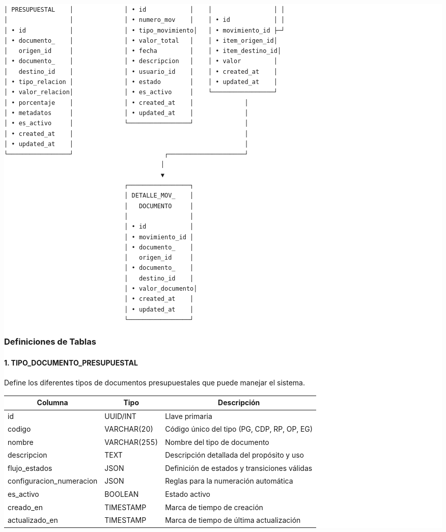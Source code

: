 ```
│ PRESUPUESTAL    │              │ • id            │    │                 │ │
│                 │              │ • numero_mov    │    │ • id            │ │
│ • id            │              │ • tipo_movimiento│   │ • movimiento_id ├─┘
│ • documento_    │              │ • valor_total   │    │ • item_origen_id│
│   origen_id     │              │ • fecha         │    │ • item_destino_id│
│ • documento_    │              │ • descripcion   │    │ • valor         │
│   destino_id    │              │ • usuario_id    │    │ • created_at    │
│ • tipo_relacion │              │ • estado        │    │ • updated_at    │
│ • valor_relacion│              │ • es_activo     │    └─────────────────┘
│ • porcentaje    │              │ • created_at    │              │
│ • metadatos     │              │ • updated_at    │              │
│ • es_activo     │              └─────────────────┘              │
│ • created_at    │                                               │
│ • updated_at    │                                               │
└─────────────────┘                         ┌─────────────────────┘
                                           │
                                           ▼
                                 ┌─────────────────┐
                                 │ DETALLE_MOV_    │
                                 │   DOCUMENTO     │
                                 │                 │
                                 │ • id            │
                                 │ • movimiento_id │
                                 │ • documento_    │
                                 │   origen_id     │
                                 │ • documento_    │
                                 │   destino_id    │
                                 │ • valor_documento│
                                 │ • created_at    │
                                 │ • updated_at    │
                                 └─────────────────┘
```

### Definiciones de Tablas

#### 1. TIPO_DOCUMENTO_PRESUPUESTAL
Define los diferentes tipos de documentos presupuestales que puede manejar el sistema.

| Columna | Tipo | Descripción |
|---------|------|-------------|
| id | UUID/INT | Llave primaria |
| codigo | VARCHAR(20) | Código único del tipo (PG, CDP, RP, OP, EG) |
| nombre | VARCHAR(255) | Nombre del tipo de documento |
| descripcion | TEXT | Descripción detallada del propósito y uso |
| flujo_estados | JSON | Definición de estados y transiciones válidas |
| configuracion_numeracion | JSON | Reglas para la numeración automática |
| es_activo | BOOLEAN | Estado activo |
| creado_en | TIMESTAMP | Marca de tiempo de creación |
| actualizado_en | TIMESTAMP | Marca de tiempo de última actualización |
